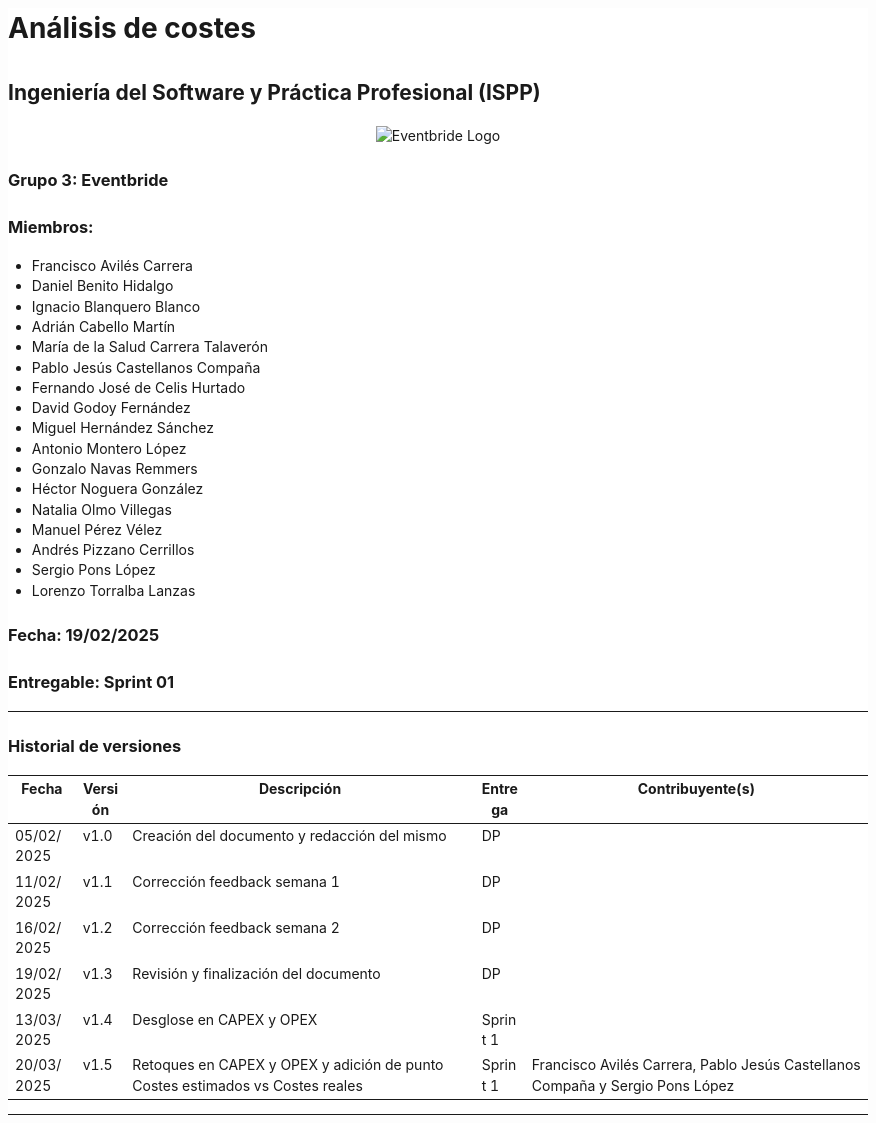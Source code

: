 # Análisis de costes
## Ingeniería del Software y Práctica Profesional (ISPP)
<center><img src="https://iili.io/3BcQ3YJ.md.png" alt="Eventbride Logo"></img></center>

### Grupo 3: Eventbride

### Miembros:
- Francisco Avilés Carrera
- Daniel Benito Hidalgo
- Ignacio Blanquero Blanco
- Adrián Cabello Martín
- María de la Salud Carrera Talaverón
- Pablo Jesús Castellanos Compaña
- Fernando José de Celis Hurtado
- David Godoy Fernández
- Miguel Hernández Sánchez
- Antonio Montero López
- Gonzalo Navas Remmers
- Héctor Noguera González
- Natalia Olmo Villegas
- Manuel Pérez Vélez
- Andrés Pizzano Cerrillos
- Sergio Pons López
- Lorenzo Torralba Lanzas

### Fecha: 19/02/2025

### Entregable: Sprint 01

---

### Historial de versiones

| Fecha      | Versión | Descripción                                | Entrega  | Contribuyente(s) |
|------------|---------|--------------------------------------------|----------|------------------|
| 05/02/2025 | v1.0    | Creación del documento y redacción del mismo | DP | |
| 11/02/2025 | v1.1    | Corrección feedback semana 1 | DP | |
| 16/02/2025 | v1.2    | Corrección feedback semana 2 | DP | | 
| 19/02/2025 | v1.3    | Revisión y finalización del documento | DP | |
| 13/03/2025 | v1.4    | Desglose en CAPEX y OPEX | Sprint 1 | |
| 20/03/2025 | v1.5    | Retoques en CAPEX y OPEX y adición de punto Costes estimados vs Costes reales | Sprint 1 | Francisco Avilés Carrera, Pablo Jesús Castellanos Compaña y Sergio Pons López |
---
